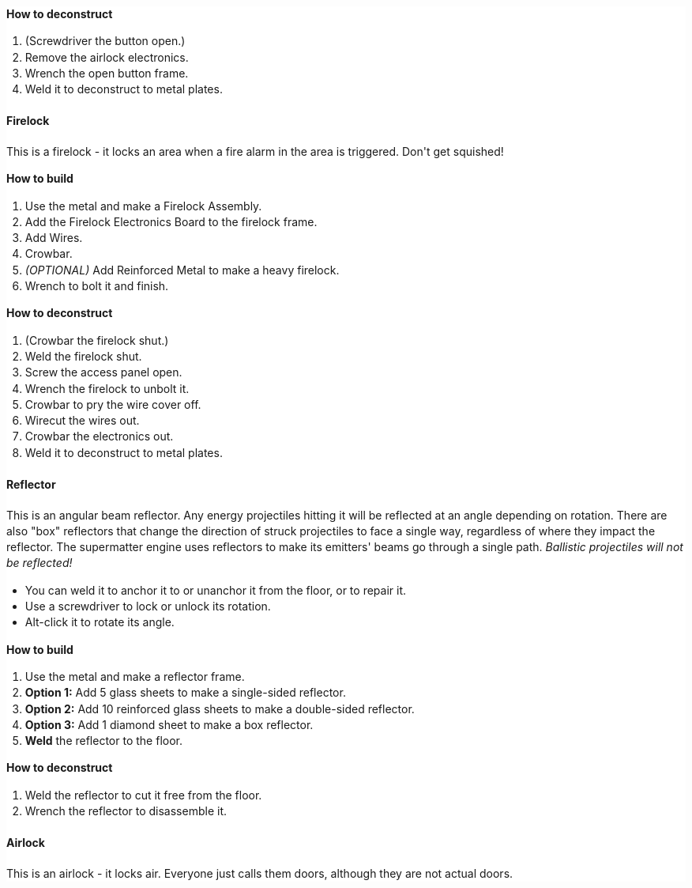 <b>How to deconstruct</b>
1. (Screwdriver the button open.)
2. Remove the airlock electronics.
3. Wrench the open button frame.
4. Weld it to deconstruct to metal plates.

#### Firelock
This is a firelock - it locks an area when a fire alarm in the area is triggered. Don't get squished!

<b>How to build</b>
1. Use the metal and make a Firelock Assembly.
2. Add the Firelock Electronics Board to the firelock frame.
3. Add Wires.
4. Crowbar.
5. *(OPTIONAL)* Add Reinforced Metal to make a heavy firelock.
6. Wrench to bolt it and finish.

<b>How to deconstruct</b>
1. (Crowbar the firelock shut.)
2. Weld the firelock shut.
3. Screw the access panel open.
4. Wrench the firelock to unbolt it.
5. Crowbar to pry the wire cover off.
6. Wirecut the wires out.
7. Crowbar the electronics out.
8. Weld it to deconstruct to metal plates.

#### Reflector
This is an angular beam reflector. Any energy projectiles hitting it will be reflected at an angle depending on rotation. There are also "box" reflectors that change the direction of struck projectiles to face a single way, regardless of where they impact the reflector. The supermatter engine uses reflectors to make its emitters' beams go through a single path. *Ballistic projectiles will not be reflected!*

- You can weld it to anchor it to or unanchor it from the floor, or to repair it.
- Use a screwdriver to lock or unlock its rotation.
- Alt-click it to rotate its angle.

<b>How to build</b>
1. Use the metal and make a reflector frame.
2. <b>Option 1:</b> Add 5 glass sheets to make a single-sided reflector.
3. <b>Option 2:</b> Add 10 reinforced glass sheets to make a double-sided reflector.
4. <b>Option 3:</b> Add 1 diamond sheet to make a box reflector.
5. <b>Weld</b> the reflector to the floor.

<b>How to deconstruct</b>
1. Weld the reflector to cut it free from the floor.
2. Wrench the reflector to disassemble it.

#### Airlock
This is an airlock - it locks air. Everyone just calls them doors, although they are not actual doors.
